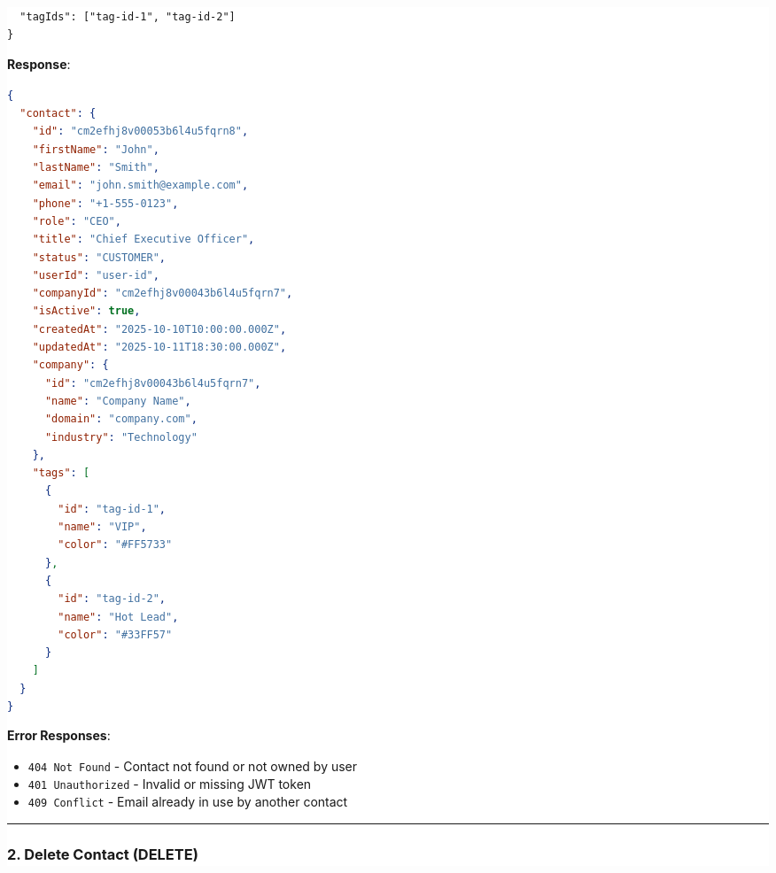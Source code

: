 ```http
  "tagIds": ["tag-id-1", "tag-id-2"]
}
```

**Response**:
```json
{
  "contact": {
    "id": "cm2efhj8v00053b6l4u5fqrn8",
    "firstName": "John",
    "lastName": "Smith",
    "email": "john.smith@example.com",
    "phone": "+1-555-0123",
    "role": "CEO",
    "title": "Chief Executive Officer",
    "status": "CUSTOMER",
    "userId": "user-id",
    "companyId": "cm2efhj8v00043b6l4u5fqrn7",
    "isActive": true,
    "createdAt": "2025-10-10T10:00:00.000Z",
    "updatedAt": "2025-10-11T18:30:00.000Z",
    "company": {
      "id": "cm2efhj8v00043b6l4u5fqrn7",
      "name": "Company Name",
      "domain": "company.com",
      "industry": "Technology"
    },
    "tags": [
      {
        "id": "tag-id-1",
        "name": "VIP",
        "color": "#FF5733"
      },
      {
        "id": "tag-id-2",
        "name": "Hot Lead",
        "color": "#33FF57"
      }
    ]
  }
}
```

**Error Responses**:
- `404 Not Found` - Contact not found or not owned by user
- `401 Unauthorized` - Invalid or missing JWT token
- `409 Conflict` - Email already in use by another contact

---

### 2. Delete Contact (DELETE)
